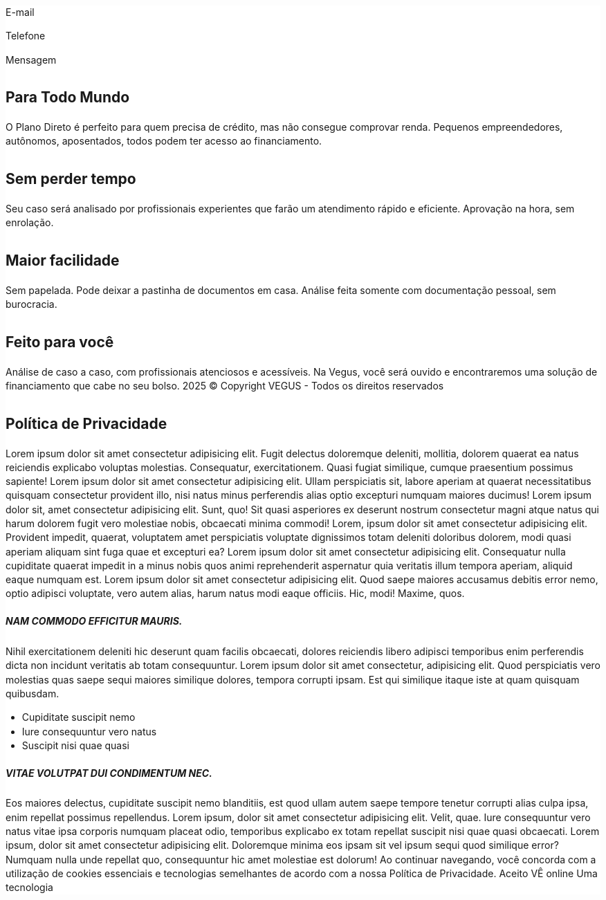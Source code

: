 E-mail  

Telefone  

Mensagem  

## Para Todo Mundo
O Plano Direto é perfeito para quem precisa de crédito, mas não consegue comprovar renda. Pequenos empreendedores, autônomos, aposentados, todos podem ter acesso ao financiamento.
## Sem perder tempo
Seu caso será analisado por profissionais experientes que farão um atendimento rápido e eficiente. Aprovação na hora, sem enrolação.
## Maior facilidade
Sem papelada. Pode deixar a pastinha de documentos em casa. Análise feita somente com documentação pessoal, sem burocracia.
## Feito para você
Análise de caso a caso, com profissionais atenciosos e acessíveis. Na Vegus, você será ouvido e encontraremos uma solução de financiamento que cabe no seu bolso.
2025 © Copyright VEGUS - Todos os direitos reservados
## Política de Privacidade
Lorem ipsum dolor sit amet consectetur adipisicing elit. Fugit delectus doloremque deleniti, mollitia, dolorem quaerat ea natus reiciendis explicabo voluptas molestias. Consequatur, exercitationem. Quasi fugiat similique, cumque praesentium possimus sapiente! Lorem ipsum dolor sit amet consectetur adipisicing elit. Ullam perspiciatis sit, labore aperiam at quaerat necessitatibus quisquam consectetur provident illo, nisi natus minus perferendis alias optio excepturi numquam maiores ducimus! Lorem ipsum dolor sit, amet consectetur adipisicing elit. Sunt, quo! Sit quasi asperiores ex deserunt nostrum consectetur magni atque natus qui harum dolorem fugit vero molestiae nobis, obcaecati minima commodi!
Lorem, ipsum dolor sit amet consectetur adipisicing elit. Provident impedit, quaerat, voluptatem amet perspiciatis voluptate dignissimos totam deleniti doloribus dolorem, modi quasi aperiam aliquam sint fuga quae et excepturi ea? Lorem ipsum dolor sit amet consectetur adipisicing elit. Consequatur nulla cupiditate quaerat impedit in a minus nobis quos animi reprehenderit aspernatur quia veritatis illum tempora aperiam, aliquid eaque numquam est. Lorem ipsum dolor sit amet consectetur adipisicing elit. Quod saepe maiores accusamus debitis error nemo, optio adipisci voluptate, vero autem alias, harum natus modi eaque officiis. Hic, modi! Maxime, quos.
##### NAM COMMODO EFFICITUR MAURIS.
Nihil exercitationem deleniti hic deserunt quam facilis obcaecati, dolores reiciendis libero adipisci temporibus enim perferendis dicta non incidunt veritatis ab totam consequuntur. Lorem ipsum dolor sit amet consectetur, adipisicing elit. Quod perspiciatis vero molestias quas saepe sequi maiores similique dolores, tempora corrupti ipsam. Est qui similique itaque iste at quam quisquam quibusdam.
  * Cupiditate suscipit nemo
  * Iure consequuntur vero natus
  * Suscipit nisi quae quasi


##### VITAE VOLUTPAT DUI CONDIMENTUM NEC.
Eos maiores delectus, cupiditate suscipit nemo blanditiis, est quod ullam autem saepe tempore tenetur corrupti alias culpa ipsa, enim repellat possimus repellendus. Lorem ipsum, dolor sit amet consectetur adipisicing elit. Velit, quae. Iure consequuntur vero natus vitae ipsa corporis numquam placeat odio, temporibus explicabo ex totam repellat suscipit nisi quae quasi obcaecati. Lorem ipsum, dolor sit amet consectetur adipisicing elit. Doloremque minima eos ipsam sit vel ipsum sequi quod similique error? Numquam nulla unde repellat quo, consequuntur hic amet molestiae est dolorum!
Ao continuar navegando, você concorda com a utilização de cookies essenciais e tecnologias semelhantes de acordo com a nossa Política de Privacidade.
Aceito
VÊ
online
Uma tecnologia
